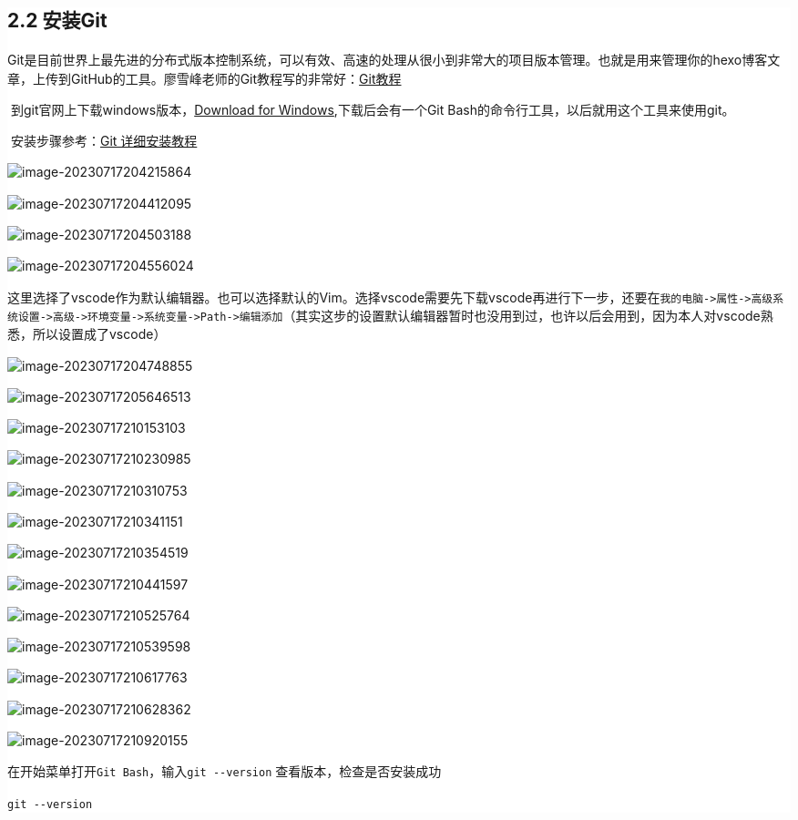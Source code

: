 ## 2.2 安装Git

​	Git是目前世界上最先进的分布式版本控制系统，可以有效、高速的处理从很小到非常大的项目版本管理。也就是用来管理你的hexo博客文章，上传到GitHub的工具。廖雪峰老师的Git教程写的非常好：[Git教程](https://www.liaoxuefeng.com/wiki/0013739516305929606dd18361248578c67b8067c8c017b000)

​	到git官网上下载windows版本，[Download for Windows](https://git-scm.com/download/win),下载后会有一个Git Bash的命令行工具，以后就用这个工具来使用git。

​	安装步骤参考：[Git 详细安装教程](https://blog.csdn.net/mukes/article/details/115693833)

![image-20230717204215864](image-20230717204215864.png)

![image-20230717204412095](image-20230717204412095.png)

![image-20230717204503188](image-20230717204503188.png)

![image-20230717204556024](image-20230717204556024.png)

​	这里选择了vscode作为默认编辑器。也可以选择默认的Vim。选择vscode需要先下载vscode再进行下一步，还要在`我的电脑->属性->高级系统设置->高级->环境变量->系统变量->Path->编辑添加`（其实这步的设置默认编辑器暂时也没用到过，也许以后会用到，因为本人对vscode熟悉，所以设置成了vscode）

![image-20230717204748855](image-20230717204748855.png)

![image-20230717205646513](image-20230717205646513.png)

![image-20230717210153103](image-20230717210153103.png)

![image-20230717210230985](image-20230717210230985.png)

![image-20230717210310753](image-20230717210310753.png)

![image-20230717210341151](image-20230717210341151.png)

![image-20230717210354519](image-20230717210354519.png)

![image-20230717210441597](image-20230717210441597.png)

![image-20230717210525764](image-20230717210525764.png)

![image-20230717210539598](image-20230717210539598.png)

![image-20230717210617763](image-20230717210617763.png)

![image-20230717210628362](image-20230717210628362.png)

![image-20230717210920155](image-20230717210920155.png)

在开始菜单打开`Git Bash`，输入`git --version` 查看版本，检查是否安装成功

```
git --version
```

